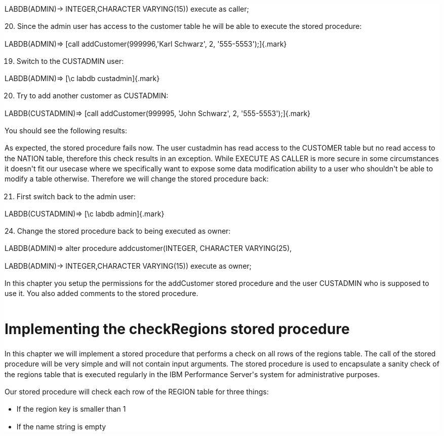 LABDB(ADMIN)-\> INTEGER,CHARACTER VARYING(15)) execute as caller;

20\. Since the admin user has access to the customer table he will be
able to execute the stored procedure:

LABDB(ADMIN)=\> [call addCustomer(999996,\'Karl Schwarz\', 2,
\'555-5553\');]{.mark}

19. Switch to the CUSTADMIN user:

LABDB(ADMIN)=\> [\\c labdb custadmin]{.mark}

20. Try to add another customer as CUSTADMIN:

LABDB(CUSTADMIN)=\> [call addCustomer(999995, \'John Schwarz\', 2,
\'555-5553\');]{.mark}

You should see the following results:

As expected, the stored procedure fails now. The user custadmin has read
access to the CUSTOMER table but no read access to the NATION table,
therefore this check results in an exception. While EXECUTE AS CALLER is
more secure in some circumstances it doesn't fit our usecase where we
specifically want to expose some data modification ability to a user who
shouldn't be able to modify a table otherwise. Therefore we will change
the stored procedure back:

21. First switch back to the admin user:

LABDB(CUSTADMIN)=\> [\\c labdb admin]{.mark}

24\. Change the stored procedure back to being executed as owner:

LABDB(ADMIN)=\> alter procedure addcustomer(INTEGER, CHARACTER
VARYING(25),

LABDB(ADMIN)-\> INTEGER,CHARACTER VARYING(15)) execute as owner;

In this chapter you setup the permissions for the addCustomer stored
procedure and the user CUSTADMIN who is supposed to use it. You also
added comments to the stored procedure.

# Implementing the checkRegions stored procedure

In this chapter we will implement a stored procedure that performs a
check on all rows of the regions table. The call of the stored procedure
will be very simple and will not contain input arguments. The stored
procedure is used to encapsulate a sanity check of the regions table
that is executed regularly in the IBM Performance Server's system for
administrative purposes.

Our stored procedure will check each row of the REGION table for three
things:

-   If the region key is smaller than 1

-   If the name string is empty
